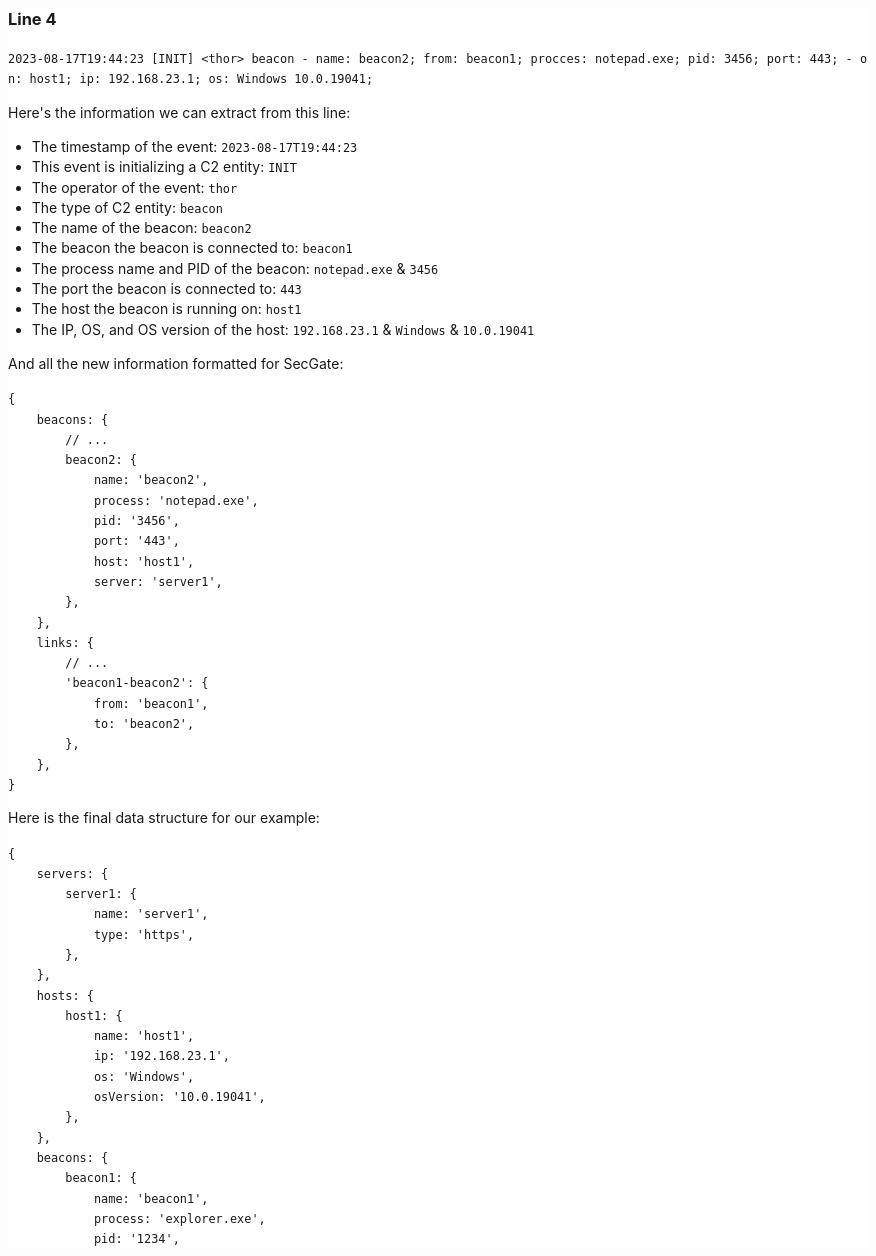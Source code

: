 
### Line 4

`2023-08-17T19:44:23 [INIT] <thor> beacon - name: beacon2; from: beacon1; procces: notepad.exe; pid: 3456; port: 443; - on: host1; ip: 192.168.23.1; os: Windows 10.0.19041;`

Here's the information we can extract from this line:

- The timestamp of the event: `2023-08-17T19:44:23`
- This event is initializing a C2 entity: `INIT`
- The operator of the event: `thor`
- The type of C2 entity: `beacon`
- The name of the beacon: `beacon2`
- The beacon the beacon is connected to: `beacon1`
- The process name and PID of the beacon: `notepad.exe` & `3456`
- The port the beacon is connected to: `443`
- The host the beacon is running on: `host1`
- The IP, OS, and OS version of the host: `192.168.23.1` & `Windows` & `10.0.19041`

And all the new information formatted for SecGate:

```json5
{
	beacons: {
		// ...
		beacon2: {
			name: 'beacon2',
			process: 'notepad.exe',
			pid: '3456',
			port: '443',
			host: 'host1',
			server: 'server1',
		},
	},
	links: {
		// ...
		'beacon1-beacon2': {
			from: 'beacon1',
			to: 'beacon2',
		},
	},
}
```

Here is the final data structure for our example:

```json5
{
	servers: {
		server1: {
			name: 'server1',
			type: 'https',
		},
	},
	hosts: {
		host1: {
			name: 'host1',
			ip: '192.168.23.1',
			os: 'Windows',
			osVersion: '10.0.19041',
		},
	},
	beacons: {
		beacon1: {
			name: 'beacon1',
			process: 'explorer.exe',
			pid: '1234',
```